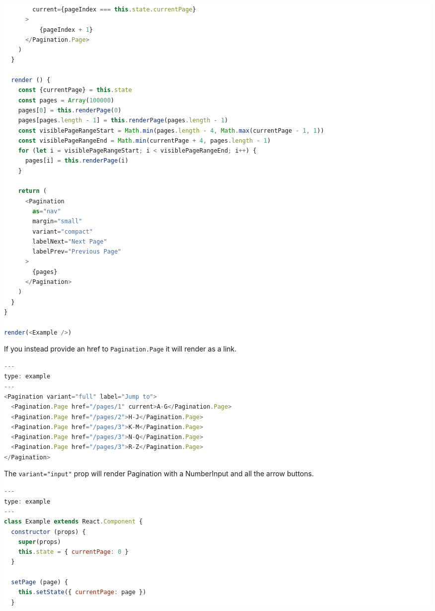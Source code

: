 ```js
        current={pageIndex === this.state.currentPage}
      >
          {pageIndex + 1}
      </Pagination.Page>
    )
  }

  render () {
    const {currentPage} = this.state
    const pages = Array(100000)
    pages[0] = this.renderPage(0)
    pages[pages.length - 1] = this.renderPage(pages.length - 1)
    const visiblePageRangeStart = Math.min(pages.length - 4, Math.max(currentPage - 1, 1))
    const visiblePageRangeEnd = Math.min(currentPage + 4, pages.length - 1)
    for (let i = visiblePageRangeStart; i < visiblePageRangeEnd; i++) {
      pages[i] = this.renderPage(i)
    }

    return (
      <Pagination
        as="nav"
        margin="small"
        variant="compact"
        labelNext="Next Page"
        labelPrev="Previous Page"
      >
        {pages}
      </Pagination>
    )
  }
}

render(<Example />)
```

If you instead provide an href to `Pagination.Page` it will render as a link.

```js
---
type: example
---
<Pagination variant="full" label="Jump to">
  <Pagination.Page href="/pages/1" current>A-G</Pagination.Page>
  <Pagination.Page href="/pages/2">H-J</Pagination.Page>
  <Pagination.Page href="/pages/3">K-M</Pagination.Page>
  <Pagination.Page href="/pages/3">N-Q</Pagination.Page>
  <Pagination.Page href="/pages/3">R-Z</Pagination.Page>
</Pagination>
```

The `variant="input"` prop will render Pagination with a NumberInput and all the arrow buttons.

```js
---
type: example
---
class Example extends React.Component {
  constructor (props) {
    super(props)
    this.state = { currentPage: 0 }
  }

  setPage (page) {
    this.setState({ currentPage: page })
  }
```